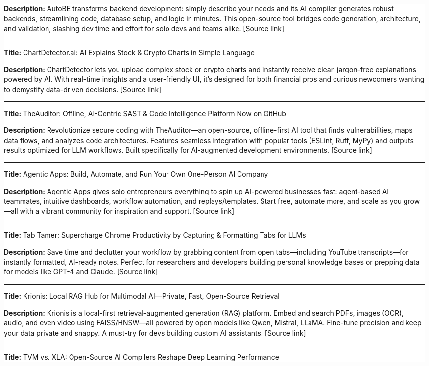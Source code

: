 **Description:** AutoBE transforms backend development: simply describe your needs and its AI compiler generates robust backends, streamlining code, database setup, and logic in minutes. This open-source tool bridges code generation, architecture, and validation, slashing dev time and effort for solo devs and teams alike.
[Source link]

---

**Title:** ChartDetector.ai: AI Explains Stock & Crypto Charts in Simple Language

**Description:** ChartDetector lets you upload complex stock or crypto charts and instantly receive clear, jargon-free explanations powered by AI. With real-time insights and a user-friendly UI, it’s designed for both financial pros and curious newcomers wanting to demystify data-driven decisions.
[Source link]

---

**Title:** TheAuditor: Offline, AI-Centric SAST & Code Intelligence Platform Now on GitHub

**Description:** Revolutionize secure coding with TheAuditor—an open-source, offline-first AI tool that finds vulnerabilities, maps data flows, and analyzes code architectures. Features seamless integration with popular tools (ESLint, Ruff, MyPy) and outputs results optimized for LLM workflows. Built specifically for AI-augmented development environments.
[Source link]

---

**Title:** Agentic Apps: Build, Automate, and Run Your Own One-Person AI Company

**Description:** Agentic Apps gives solo entrepreneurs everything to spin up AI-powered businesses fast: agent-based AI teammates, intuitive dashboards, workflow automation, and replays/templates. Start free, automate more, and scale as you grow—all with a vibrant community for inspiration and support.
[Source link]

---

**Title:** Tab Tamer: Supercharge Chrome Productivity by Capturing & Formatting Tabs for LLMs

**Description:** Save time and declutter your workflow by grabbing content from open tabs—including YouTube transcripts—for instantly formatted, AI-ready notes. Perfect for researchers and developers building personal knowledge bases or prepping data for models like GPT-4 and Claude.
[Source link]

---

**Title:** Krionis: Local RAG Hub for Multimodal AI—Private, Fast, Open-Source Retrieval

**Description:** Krionis is a local-first retrieval-augmented generation (RAG) platform. Embed and search PDFs, images (OCR), audio, and even video using FAISS/HNSW—all powered by open models like Qwen, Mistral, LLaMA. Fine-tune precision and keep your data private and snappy. A must-try for devs building custom AI assistants.
[Source link]

---

**Title:** TVM vs. XLA: Open-Source AI Compilers Reshape Deep Learning Performance
